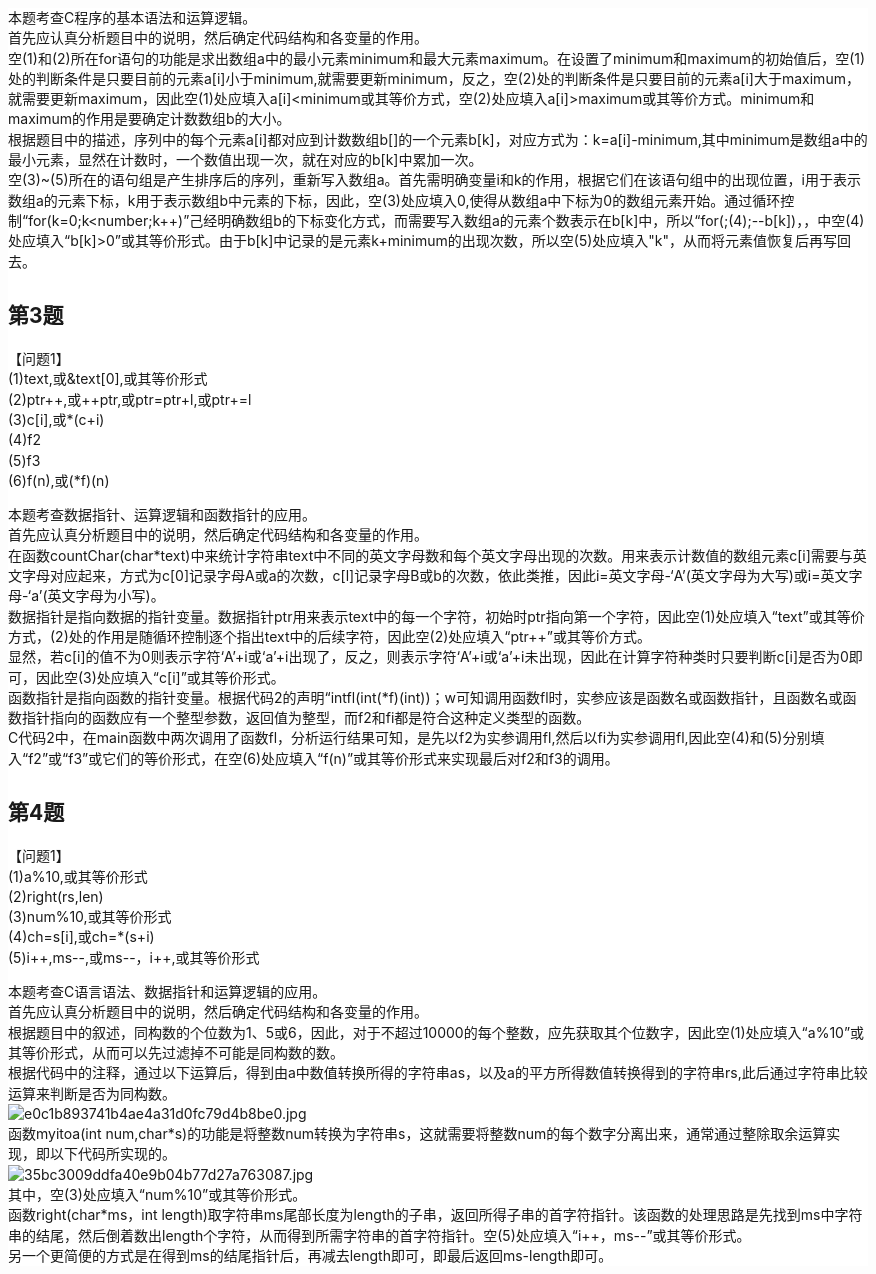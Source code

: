 本题考查C程序的基本语法和运算逻辑。  
首先应认真分析题目中的说明，然后确定代码结构和各变量的作用。  
空(1)和(2)所在for语句的功能是求出数组a中的最小元素minimum和最大元素maximum。在设置了minimum和maximum的初始值后，空(1)处的判断条件是只要目前的元素a\[i\]小于minimum,就需要更新minimum，反之，空(2)处的判断条件是只要目前的元素a\[i\]大于maximum，就需要更新maximum，因此空(1)处应填入a\[i\]&lt;minimum或其等价方式，空(2)处应填入a\[i\]&gt;maximum或其等价方式。minimum和maximum的作用是要确定计数数组b的大小。  
根据题目中的描述，序列中的每个元素a\[i\]都对应到计数数组b\[\]的一个元素b\[k\]，对应方式为：k=a\[i\]-minimum,其中minimum是数组a中的最小元素，显然在计数时，一个数值出现一次，就在对应的b\[k\]中累加一次。  
空(3)~(5)所在的语句组是产生排序后的序列，重新写入数组a。首先需明确变量i和k的作用，根据它们在该语句组中的出现位置，i用于表示数组a的元素下标，k用于表示数组b中元素的下标，因此，空(3)处应填入0,使得从数组a中下标为0的数组元素开始。通过循环控制“for(k=0;k&lt;number;k++)”己经明确数组b的下标变化方式，而需要写入数组a的元素个数表示在b\[k\]中，所以“for(;(4);--b\[k\])，，中空(4)处应填入“b\[k\]&gt;0”或其等价形式。由于b\[k\]中记录的是元素k+minimum的出现次数，所以空(5)处应填入"k"，从而将元素值恢复后再写回去。  


## 第3题 ##

【问题1】  
(1)text,或&text\[0\],或其等价形式  
(2)ptr++,或++ptr,或ptr=ptr+l,或ptr+=l  
(3)c\[i\],或\*(c+i)  
(4)f2  
(5)f3  
(6)f(n),或(\*f)(n)  
  
本题考查数据指针、运算逻辑和函数指针的应用。  
首先应认真分析题目中的说明，然后确定代码结构和各变量的作用。  
在函数countChar(char\*text)中来统计字符串text中不同的英文字母数和每个英文字母出现的次数。用来表示计数值的数组元素c\[i\]需要与英文字母对应起来，方式为c\[0\]记录字母A或a的次数，c\[l\]记录字母B或b的次数，依此类推，因此i=英文字母-‘A’(英文字母为大写)或i=英文字母-‘a’(英文字母为小写)。  
数据指针是指向数据的指针变量。数据指针ptr用来表示text中的每一个字符，初始时ptr指向第一个字符，因此空(1)处应填入“text”或其等价方式，(2)处的作用是随循环控制逐个指出text中的后续字符，因此空(2)处应填入“ptr++”或其等价方式。  
显然，若c\[i\]的值不为0则表示字符‘A’+i或‘a’+i出现了，反之，则表示字符‘A’+i或‘a’+i未出现，因此在计算字符种类时只要判断c\[i\]是否为0即可，因此空(3)处应填入“c\[i\]”或其等价形式。  
函数指针是指向函数的指针变量。根据代码2的声明“intfl(int(\*f)(int))；w可知调用函数fl时，实参应该是函数名或函数指针，且函数名或函数指针指向的函数应有一个整型参数，返回值为整型，而f2和fi都是符合这种定义类型的函数。  
C代码2中，在main函数中两次调用了函数fl，分析运行结果可知，是先以f2为实参调用fl,然后以fi为实参调用fl,因此空(4)和(5)分别填入“f2”或“f3”或它们的等价形式，在空(6)处应填入“f(n)”或其等价形式来实现最后对f2和f3的调用。  


## 第4题 ##

【问题1】  
(1)a%10,或其等价形式  
(2)right(rs,len)  
(3)num%10,或其等价形式  
(4)ch=s\[i\],或ch=\*(s+i)  
(5)i++,ms--,或ms--，i++,或其等价形式  
  
本题考查C语言语法、数据指针和运算逻辑的应用。  
首先应认真分析题目中的说明，然后确定代码结构和各变量的作用。  
根据题目中的叙述，同构数的个位数为1、5或6，因此，对于不超过10000的每个整数，应先获取其个位数字，因此空(1)处应填入“a%10”或其等价形式，从而可以先过滤掉不可能是同构数的数。  
根据代码中的注释，通过以下运算后，得到由a中数值转换所得的字符串as，以及a的平方所得数值转换得到的字符串rs,此后通过字符串比较运算来判断是否为同构数。  
![e0c1b893741b4ae4a31d0fc79d4b8be0.jpg][]  
函数myitoa(int num,char\*s)的功能是将整数num转换为字符串s，这就需要将整数num的每个数字分离出来，通常通过整除取余运算实现，即以下代码所实现的。  
![35bc3009ddfa40e9b04b77d27a763087.jpg][]  
其中，空(3)处应填入“num%10”或其等价形式。  
函数right(char\*ms，int length)取字符串ms尾部长度为length的子串，返回所得子串的首字符指针。该函数的处理思路是先找到ms中字符串的结尾，然后倒着数出length个字符，从而得到所需字符串的首字符指针。空(5)处应填入“i++，ms--”或其等价形式。  
另一个更简便的方式是在得到ms的结尾指针后，再减去length即可，即最后返回ms-length即可。  


[e0c1b893741b4ae4a31d0fc79d4b8be0.jpg]: https://www.xkxxkx.cn/file/exam/software/程序员/案例/第4题/e0c1b893741b4ae4a31d0fc79d4b8be0.jpg
[35bc3009ddfa40e9b04b77d27a763087.jpg]: https://www.xkxxkx.cn/file/exam/software/程序员/案例/第4题/35bc3009ddfa40e9b04b77d27a763087.jpg
[60c1088dfec84977a374c24985f93be2.jpg]: https://www.xkxxkx.cn/file/exam/software/程序员/案例/第5题/60c1088dfec84977a374c24985f93be2.jpg
[78aa447507ac48a08733711d87f63a23.jpg]: https://www.xkxxkx.cn/file/exam/software/程序员/案例/第5题/78aa447507ac48a08733711d87f63a23.jpg
[9c659cc9c38c4897a74cc1bfce3c9ddb.jpg]: https://www.xkxxkx.cn/file/exam/software/程序员/案例/第5题/9c659cc9c38c4897a74cc1bfce3c9ddb.jpg
[bd04fe9d7ac94901a02ae1b8938d27bf.jpg]: https://www.xkxxkx.cn/file/exam/software/程序员/案例/第5题/bd04fe9d7ac94901a02ae1b8938d27bf.jpg
[d86d2c5a58f645e1bfc531692bc23dfb.jpg]: https://www.xkxxkx.cn/file/exam/software/程序员/案例/第5题/d86d2c5a58f645e1bfc531692bc23dfb.jpg
[a2c6997fbf9246f3942f388096ccc9e6.jpg]: https://www.xkxxkx.cn/file/exam/software/程序员/案例/第6题/a2c6997fbf9246f3942f388096ccc9e6.jpg
[52f971f9cc5840e9950a4a74d8e16258.jpg]: https://www.xkxxkx.cn/file/exam/software/程序员/案例/第6题/52f971f9cc5840e9950a4a74d8e16258.jpg
[dc6fc193e1ef4819a9def7573840bf79.jpg]: https://www.xkxxkx.cn/file/exam/software/程序员/案例/第6题/dc6fc193e1ef4819a9def7573840bf79.jpg
[8cc18dc84a3f4eb79bb6f52f85893067.jpg]: https://www.xkxxkx.cn/file/exam/software/程序员/案例/第6题/8cc18dc84a3f4eb79bb6f52f85893067.jpg